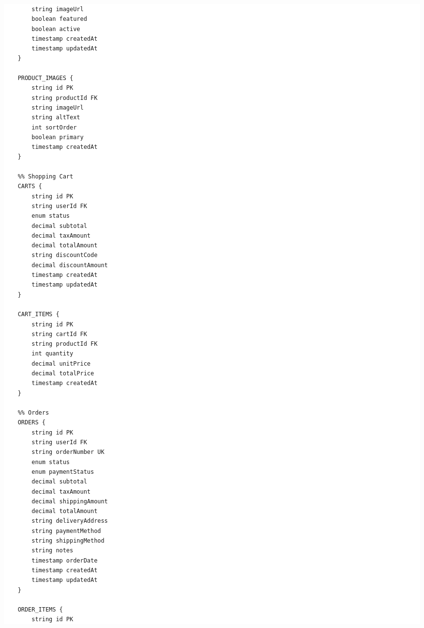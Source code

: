 ```mermaid
        string imageUrl
        boolean featured
        boolean active
        timestamp createdAt
        timestamp updatedAt
    }

    PRODUCT_IMAGES {
        string id PK
        string productId FK
        string imageUrl
        string altText
        int sortOrder
        boolean primary
        timestamp createdAt
    }

    %% Shopping Cart
    CARTS {
        string id PK
        string userId FK
        enum status
        decimal subtotal
        decimal taxAmount
        decimal totalAmount
        string discountCode
        decimal discountAmount
        timestamp createdAt
        timestamp updatedAt
    }

    CART_ITEMS {
        string id PK
        string cartId FK
        string productId FK
        int quantity
        decimal unitPrice
        decimal totalPrice
        timestamp createdAt
    }

    %% Orders
    ORDERS {
        string id PK
        string userId FK
        string orderNumber UK
        enum status
        enum paymentStatus
        decimal subtotal
        decimal taxAmount
        decimal shippingAmount
        decimal totalAmount
        string deliveryAddress
        string paymentMethod
        string shippingMethod
        string notes
        timestamp orderDate
        timestamp createdAt
        timestamp updatedAt
    }

    ORDER_ITEMS {
        string id PK
```